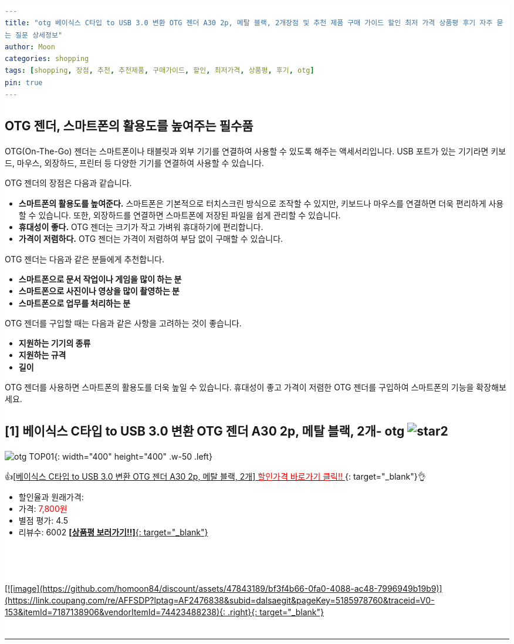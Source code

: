 ```yaml
---
title: "otg 베이식스 C타입 to USB 3.0 변환 OTG 젠더 A30 2p, 메탈 블랙, 2개장점 및 추천 제품 구매 가이드 할인 최저 가격 상품평 후기 자주 묻는 질문 상세정보"
author: Moon
categories: shopping
tags: [shopping, 장점, 추천, 추천제품, 구매가이드, 할인, 최저가격, 상품평, 후기, otg]
pin: true
---
```



## OTG 젠더, 스마트폰의 활용도를 높여주는 필수품

OTG(On-The-Go) 젠더는 스마트폰이나 태블릿과 외부 기기를 연결하여 사용할 수 있도록 해주는 액세서리입니다. USB 포트가 있는 기기라면 키보드, 마우스, 외장하드, 프린터 등 다양한 기기를 연결하여 사용할 수 있습니다.

OTG 젠더의 장점은 다음과 같습니다.

* **스마트폰의 활용도를 높여준다.** 스마트폰은 기본적으로 터치스크린 방식으로 조작할 수 있지만, 키보드나 마우스를 연결하면 더욱 편리하게 사용할 수 있습니다. 또한, 외장하드를 연결하면 스마트폰에 저장된 파일을 쉽게 관리할 수 있습니다.
* **휴대성이 좋다.** OTG 젠더는 크기가 작고 가벼워 휴대하기에 편리합니다.
* **가격이 저렴하다.** OTG 젠더는 가격이 저렴하여 부담 없이 구매할 수 있습니다.

OTG 젠더는 다음과 같은 분들에게 추천합니다.

* **스마트폰으로 문서 작업이나 게임을 많이 하는 분**
* **스마트폰으로 사진이나 영상을 많이 촬영하는 분**
* **스마트폰으로 업무를 처리하는 분**

OTG 젠더를 구입할 때는 다음과 같은 사항을 고려하는 것이 좋습니다.

* **지원하는 기기의 종류**
* **지원하는 규격**
* **길이**

OTG 젠더를 사용하면 스마트폰의 활용도를 더욱 높일 수 있습니다. 휴대성이 좋고 가격이 저렴한 OTG 젠더를 구입하여 스마트폰의 기능을 확장해보세요. 


        
       
## [1] 베이식스 C타입 to USB 3.0 변환 OTG 젠더 A30 2p, 메탈 블랙, 2개- otg  <img width="81" alt="star2" src="https://user-images.githubusercontent.com/78655692/151471960-29c5febe-c509-4c6d-99f4-a2203eb193c5.png">

![otg TOP01](https://thumbnail6.coupangcdn.com/thumbnails/remote/230x230ex/image/retail/images/1851924609695488-e8df4887-b84c-42f0-8ee0-bbf5012a7af9.jpg){: width="400" height="400" .w-50 .left}


👍<a href="https://link.coupang.com/re/AFFSDP?lptag=AF2476838&subid=dalsaegit&pageKey=5185978760&traceid=V0-153&itemId=7187138906&vendorItemId=74423488238">[베이식스 C타입 to USB 3.0 변환 OTG 젠더 A30 2p, 메탈 블랙, 2개]<font color=red> 할인가격 바로가기 클릭!! </font></a>{: target="_blank"}👌
<br>
- 할인율과 원래가격: 
- 가격: <span style='color:red'>7,800원</span>
- 별점 평가: 4.5
- 리뷰수: 6002 <a href="https://link.coupang.com/re/AFFSDP?lptag=AF2476838&subid=dalsaegit&pageKey=5185978760&traceid=V0-153&itemId=7187138906&vendorItemId=74423488238"> <strong>[상품평 보러가기!!]</strong>{: target="_blank"}
<br>
<br>
<br>
[![image](https://github.com/homoon84/discount/assets/47843189/bf3f4b66-0fa0-4088-ac48-7996949b19b9)](https://link.coupang.com/re/AFFSDP?lptag=AF2476838&subid=dalsaegit&pageKey=5185978760&traceid=V0-153&itemId=7187138906&vendorItemId=74423488238){: .right}{: target="_blank"}
<br>
<br>

---